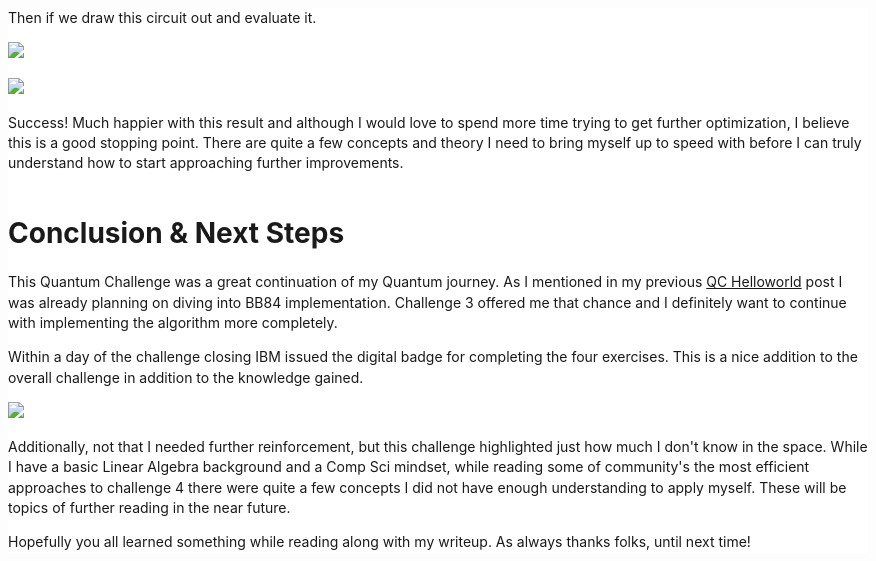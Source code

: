 <p>Then if we draw this circuit out and evaluate it.</p>

<p>
<img src="{{ '/assets/quantum-computing/quantum-challenge-2020/quantum-challenge4-kron-circuit.PNG' | relative_url }}">
</p>

<p>
<img src="{{ '/assets/quantum-computing/quantum-challenge-2020/quantum-challenge4-kron-eval.PNG' | relative_url }}">
</p>

<p>Success! Much happier with this result and although I would love to spend more time trying to get further optimization, I believe this is a good stopping point. There are quite a few concepts and theory I need to bring myself up to speed with before I can truly understand how to start approaching further improvements.</p>

<h1>Conclusion & Next Steps</h1>

<p>This Quantum Challenge was a great continuation of my Quantum journey. As I mentioned in my previous <a href="{{'_posts/quantum-computing/2020-02-09-quantum-computing-helloworld.md' | relative_url }}">QC Helloworld</a> post I was already planning on diving into BB84 implementation. Challenge 3 offered me that chance and I definitely want to continue with implementing the algorithm more completely.</p>

<p>Within a day of the challenge closing IBM issued the digital badge for completing the four exercises. This is a nice addition to the overall challenge in addition to the knowledge gained.</p>

<p>
<a href="https://www.youracclaim.com/badges/bdfce883-83fa-41ca-84f1-9d50a527ee0c">
<img src="{{ '/assets/quantum-computing/quantum-challenge-2020/quantum-challenge-badge.PNG' | relative_url }}">
</a>
</p>

<p>Additionally, not that I needed further reinforcement, but this challenge highlighted just how much I don't know in the space. While I have a basic Linear Algebra background and a Comp Sci mindset, while reading some of community's the most efficient approaches to challenge 4 there were quite a few concepts I did not have enough understanding to apply myself. These will be topics of further reading in the near future.</p>

<p>Hopefully you all learned something while reading along with my writeup. As always thanks folks, until next time!</p>